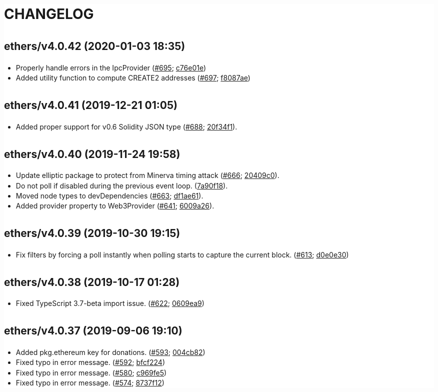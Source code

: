 CHANGELOG
=========

ethers/v4.0.42 (2020-01-03 18:35)
---------------------------------

  - Properly handle errors in the IpcProvider ([#695](https://github.com/ethers-io/ethers.js/issues/695); [c76e01e](https://github.com/ethers-io/ethers.js/commit/c76e01e61fd52692f58c516842f7ed3b252b0f83))
  - Added utility function to compute CREATE2 addresses ([#697](https://github.com/ethers-io/ethers.js/issues/697); [f8087ae](https://github.com/ethers-io/ethers.js/commit/f8087ae39ce7631425b6b4763347a4f9618f9730))

ethers/v4.0.41 (2019-12-21 01:05)
---------------------------------

  - Added proper support for v0.6 Solidity JSON type ([#688](https://github.com/ethers-io/ethers.js/issues/688); [20f34f1](https://github.com/ethers-io/ethers.js/commit/20f34f1ba9c698d1731cb12c5de1822ad462fd7f)).

ethers/v4.0.40 (2019-11-24 19:58)
---------------------------------

  - Update elliptic package to protect from Minerva timing attack ([#666](https://github.com/ethers-io/ethers.js/issues/666); [20409c0](https://github.com/ethers-io/ethers.js/commit/20409c083cd428c46cba09488ee609cc14ff1d2b)).
  - Do not poll if disabled during the previous event loop. ([7a90f18](https://github.com/ethers-io/ethers.js/commit/7a90f18145931e7ff790cd9e1fd549929fbb9023)).
  - Moved node types to devDependencies ([#663](https://github.com/ethers-io/ethers.js/issues/663); [df1ae61](https://github.com/ethers-io/ethers.js/commit/df1ae611bab0955005b0da6604191b60b34f198f)).
  - Added provider property to Web3Provider ([#641](https://github.com/ethers-io/ethers.js/issues/641); [6009a26](https://github.com/ethers-io/ethers.js/commit/6009a26c89c359ae44ef4b6e8a664ed57db24f67)).

ethers/v4.0.39 (2019-10-30 19:15)
---------------------------------

  - Fix filters by forcing a poll instantly when polling starts to capture the current block. ([#613](https://github.com/ethers-io/ethers.js/issues/613); [d0e0e30](https://github.com/ethers-io/ethers.js/commit/d0e0e30532baf387df6b4a8efe0805986cc265f2))

ethers/v4.0.38 (2019-10-17 01:28)
---------------------------------

  - Fixed TypeScript 3.7-beta import issue. ([#622](https://github.com/ethers-io/ethers.js/issues/622); [0609ea9](https://github.com/ethers-io/ethers.js/commit/0609ea96519bf4afe6badc5f43c0d03ca91b8363))

ethers/v4.0.37 (2019-09-06 19:10)
---------------------------------

  - Added pkg.ethereum key for donations. ([#593](https://github.com/ethers-io/ethers.js/issues/593); [004cb82](https://github.com/ethers-io/ethers.js/commit/004cb826d2441cd5b0770161e66d351b2ba5abb5))
  - Fixed typo in error message. ([#592](https://github.com/ethers-io/ethers.js/issues/592); [bfcf224](https://github.com/ethers-io/ethers.js/commit/bfcf224b2bcfa10ff1a1250c3943d33daa98d6d8))
  - Fixed typo in error message. ([#580](https://github.com/ethers-io/ethers.js/issues/580); [c969fe5](https://github.com/ethers-io/ethers.js/commit/c969fe5a68a0703a892dc5ab6e09a6938ccc9e4c))
  - Fixed typo in error message. ([#574](https://github.com/ethers-io/ethers.js/issues/574); [8737f12](https://github.com/ethers-io/ethers.js/commit/8737f12e1bbeee477413e1d96c4124463256161e))
